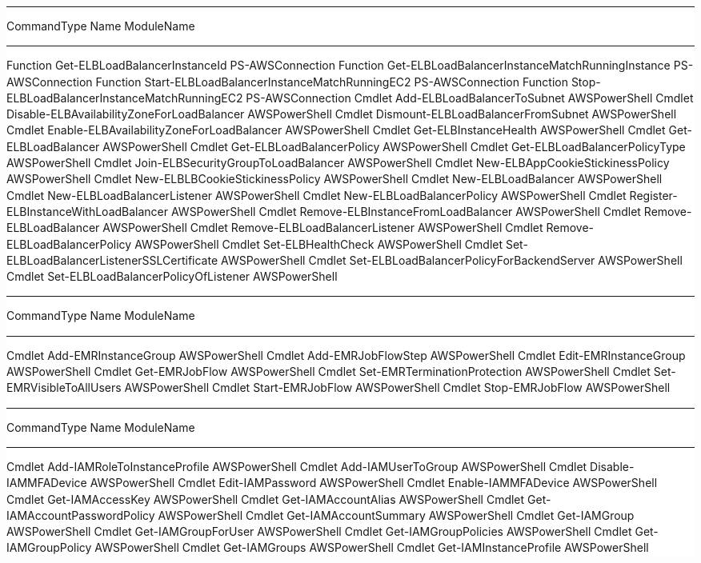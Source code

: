 
------

CommandType Name                                            ModuleName
----------- ----                                            ----------
Function    Get-ELBLoadBalancerInstanceId                   PS-AWSConnection
Function    Get-ELBLoadBalancerInstanceMatchRunningInstance PS-AWSConnection
Function    Start-ELBLoadBalancerInstanceMatchRunningEC2    PS-AWSConnection
Function    Stop-ELBLoadBalancerInstanceMatchRunningEC2     PS-AWSConnection
Cmdlet      Add-ELBLoadBalancerToSubnet                     AWSPowerShell
Cmdlet      Disable-ELBAvailabilityZoneForLoadBalancer      AWSPowerShell
Cmdlet      Dismount-ELBLoadBalancerFromSubnet              AWSPowerShell
Cmdlet      Enable-ELBAvailabilityZoneForLoadBalancer       AWSPowerShell
Cmdlet      Get-ELBInstanceHealth                           AWSPowerShell
Cmdlet      Get-ELBLoadBalancer                             AWSPowerShell
Cmdlet      Get-ELBLoadBalancerPolicy                       AWSPowerShell
Cmdlet      Get-ELBLoadBalancerPolicyType                   AWSPowerShell
Cmdlet      Join-ELBSecurityGroupToLoadBalancer             AWSPowerShell
Cmdlet      New-ELBAppCookieStickinessPolicy                AWSPowerShell
Cmdlet      New-ELBLBCookieStickinessPolicy                 AWSPowerShell
Cmdlet      New-ELBLoadBalancer                             AWSPowerShell
Cmdlet      New-ELBLoadBalancerListener                     AWSPowerShell
Cmdlet      New-ELBLoadBalancerPolicy                       AWSPowerShell
Cmdlet      Register-ELBInstanceWithLoadBalancer            AWSPowerShell
Cmdlet      Remove-ELBInstanceFromLoadBalancer              AWSPowerShell
Cmdlet      Remove-ELBLoadBalancer                          AWSPowerShell
Cmdlet      Remove-ELBLoadBalancerListener                  AWSPowerShell
Cmdlet      Remove-ELBLoadBalancerPolicy                    AWSPowerShell
Cmdlet      Set-ELBHealthCheck                              AWSPowerShell
Cmdlet      Set-ELBLoadBalancerListenerSSLCertificate       AWSPowerShell
Cmdlet      Set-ELBLoadBalancerPolicyForBackendServer       AWSPowerShell
Cmdlet      Set-ELBLoadBalancerPolicyOfListener             AWSPowerShell


------

CommandType Name                         ModuleName
----------- ----                         ----------
Cmdlet      Add-EMRInstanceGroup         AWSPowerShell
Cmdlet      Add-EMRJobFlowStep           AWSPowerShell
Cmdlet      Edit-EMRInstanceGroup        AWSPowerShell
Cmdlet      Get-EMRJobFlow               AWSPowerShell
Cmdlet      Set-EMRTerminationProtection AWSPowerShell
Cmdlet      Set-EMRVisibleToAllUsers     AWSPowerShell
Cmdlet      Start-EMRJobFlow             AWSPowerShell
Cmdlet      Stop-EMRJobFlow              AWSPowerShell


------

CommandType Name                              ModuleName
----------- ----                              ----------
Cmdlet      Add-IAMRoleToInstanceProfile      AWSPowerShell
Cmdlet      Add-IAMUserToGroup                AWSPowerShell
Cmdlet      Disable-IAMMFADevice              AWSPowerShell
Cmdlet      Edit-IAMPassword                  AWSPowerShell
Cmdlet      Enable-IAMMFADevice               AWSPowerShell
Cmdlet      Get-IAMAccessKey                  AWSPowerShell
Cmdlet      Get-IAMAccountAlias               AWSPowerShell
Cmdlet      Get-IAMAccountPasswordPolicy      AWSPowerShell
Cmdlet      Get-IAMAccountSummary             AWSPowerShell
Cmdlet      Get-IAMGroup                      AWSPowerShell
Cmdlet      Get-IAMGroupForUser               AWSPowerShell
Cmdlet      Get-IAMGroupPolicies              AWSPowerShell
Cmdlet      Get-IAMGroupPolicy                AWSPowerShell
Cmdlet      Get-IAMGroups                     AWSPowerShell
Cmdlet      Get-IAMInstanceProfile            AWSPowerShell